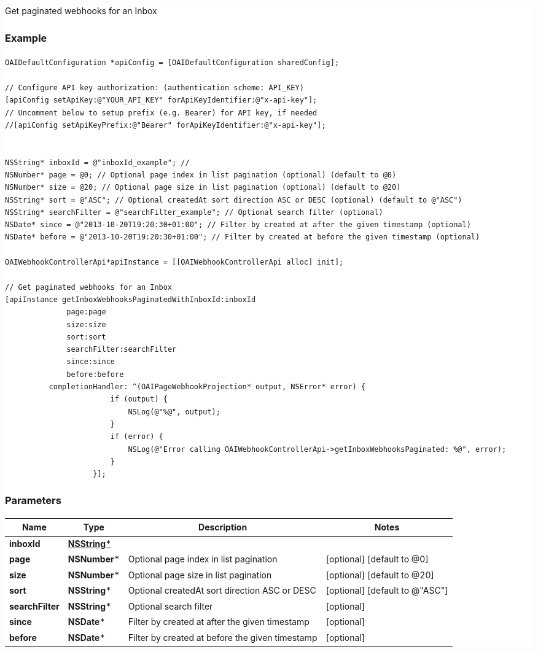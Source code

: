 Get paginated webhooks for an Inbox

### Example 
```objc
OAIDefaultConfiguration *apiConfig = [OAIDefaultConfiguration sharedConfig];

// Configure API key authorization: (authentication scheme: API_KEY)
[apiConfig setApiKey:@"YOUR_API_KEY" forApiKeyIdentifier:@"x-api-key"];
// Uncomment below to setup prefix (e.g. Bearer) for API key, if needed
//[apiConfig setApiKeyPrefix:@"Bearer" forApiKeyIdentifier:@"x-api-key"];


NSString* inboxId = @"inboxId_example"; // 
NSNumber* page = @0; // Optional page index in list pagination (optional) (default to @0)
NSNumber* size = @20; // Optional page size in list pagination (optional) (default to @20)
NSString* sort = @"ASC"; // Optional createdAt sort direction ASC or DESC (optional) (default to @"ASC")
NSString* searchFilter = @"searchFilter_example"; // Optional search filter (optional)
NSDate* since = @"2013-10-20T19:20:30+01:00"; // Filter by created at after the given timestamp (optional)
NSDate* before = @"2013-10-20T19:20:30+01:00"; // Filter by created at before the given timestamp (optional)

OAIWebhookControllerApi*apiInstance = [[OAIWebhookControllerApi alloc] init];

// Get paginated webhooks for an Inbox
[apiInstance getInboxWebhooksPaginatedWithInboxId:inboxId
              page:page
              size:size
              sort:sort
              searchFilter:searchFilter
              since:since
              before:before
          completionHandler: ^(OAIPageWebhookProjection* output, NSError* error) {
                        if (output) {
                            NSLog(@"%@", output);
                        }
                        if (error) {
                            NSLog(@"Error calling OAIWebhookControllerApi->getInboxWebhooksPaginated: %@", error);
                        }
                    }];
```

### Parameters

Name | Type | Description  | Notes
------------- | ------------- | ------------- | -------------
 **inboxId** | [**NSString***]()|  | 
 **page** | **NSNumber***| Optional page index in list pagination | [optional] [default to @0]
 **size** | **NSNumber***| Optional page size in list pagination | [optional] [default to @20]
 **sort** | **NSString***| Optional createdAt sort direction ASC or DESC | [optional] [default to @&quot;ASC&quot;]
 **searchFilter** | **NSString***| Optional search filter | [optional] 
 **since** | **NSDate***| Filter by created at after the given timestamp | [optional] 
 **before** | **NSDate***| Filter by created at before the given timestamp | [optional] 

